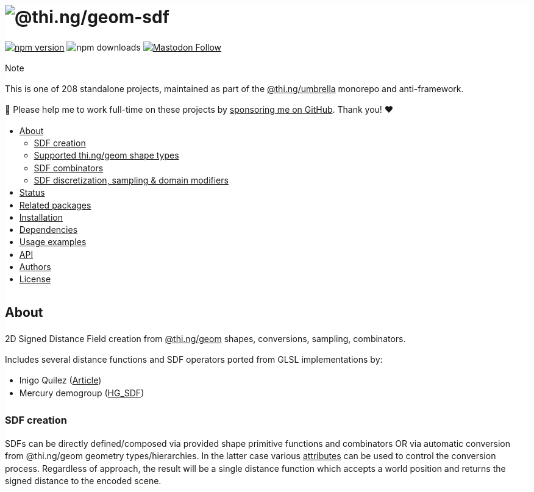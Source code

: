 

# ![@thi.ng/geom-sdf](https://raw.githubusercontent.com/thi-ng/umbrella/develop/assets/banners/thing-geom-sdf.svg?6e818b90)

[![npm version](https://img.shields.io/npm/v/@thi.ng/geom-sdf.svg)](https://www.npmjs.com/package/@thi.ng/geom-sdf)
![npm downloads](https://img.shields.io/npm/dm/@thi.ng/geom-sdf.svg)
[![Mastodon Follow](https://img.shields.io/mastodon/follow/109331703950160316?domain=https%3A%2F%2Fmastodon.thi.ng&style=social)](https://mastodon.thi.ng/@toxi)

> [!NOTE]
> This is one of 208 standalone projects, maintained as part
> of the [@thi.ng/umbrella](https://github.com/thi-ng/umbrella/) monorepo
> and anti-framework.
>
> 🚀 Please help me to work full-time on these projects by [sponsoring me on
> GitHub](https://github.com/sponsors/postspectacular). Thank you! ❤️

- [About](#about)
  - [SDF creation](#sdf-creation)
  - [Supported thi.ng/geom shape types](#supported-thinggeom-shape-types)
  - [SDF combinators](#sdf-combinators)
  - [SDF discretization, sampling & domain modifiers](#sdf-discretization-sampling--domain-modifiers)
- [Status](#status)
- [Related packages](#related-packages)
- [Installation](#installation)
- [Dependencies](#dependencies)
- [Usage examples](#usage-examples)
- [API](#api)
- [Authors](#authors)
- [License](#license)

## About

2D Signed Distance Field creation from [@thi.ng/geom](https://github.com/thi-ng/umbrella/tree/develop/packages/geom) shapes, conversions, sampling, combinators.

Includes several distance functions and SDF operators ported from GLSL
implementations by:

- Inigo Quilez ([Article](https://iquilezles.org/articles/distfunctions2d/))
- Mercury demogroup ([HG_SDF](https://mercury.sexy/hg_sdf/))

### SDF creation

SDFs can be directly defined/composed via provided shape primitive functions and
combinators OR via automatic conversion from @thi.ng/geom geometry
types/hierarchies. In the latter case various
[attributes](https://docs.thi.ng/umbrella/geom-sdf/interfaces/SDFAttribs.html)
can be used to control the conversion process. Regardless of approach, the
result will be a single distance function which accepts a world position and
returns the signed distance to the encoded scene.
